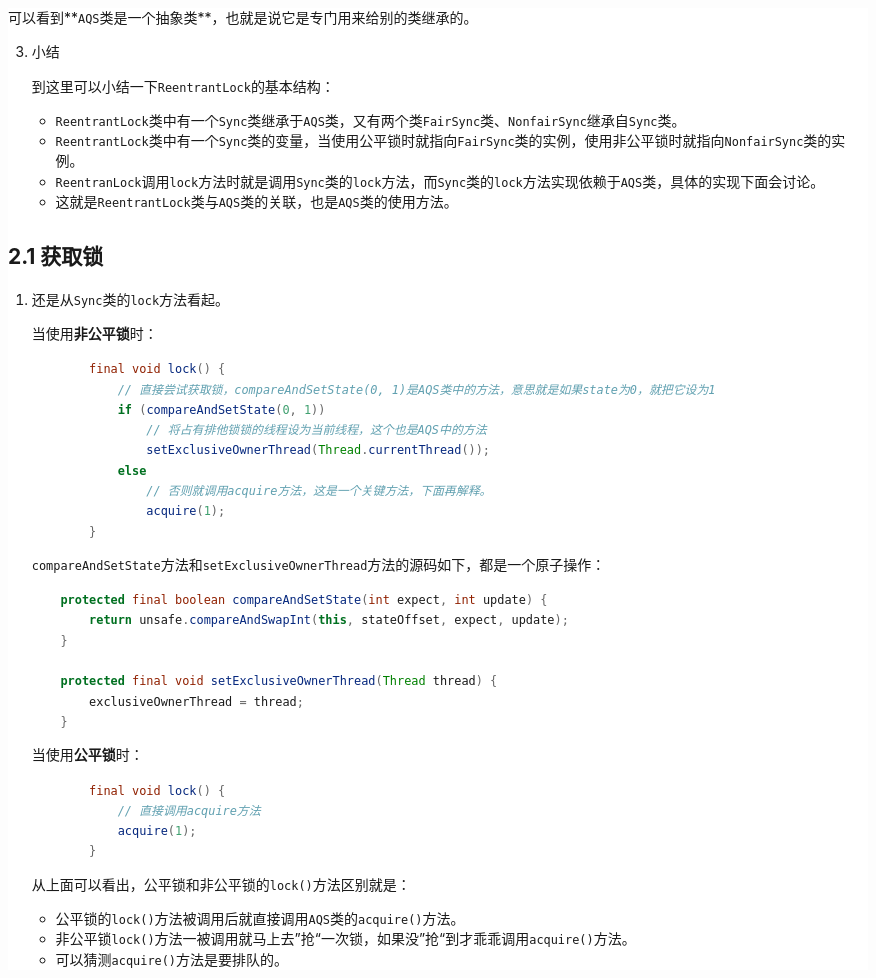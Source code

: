    可以看到**`AQS`类是一个抽象类**，也就是说它是专门用来给别的类继承的。

3. 小结

   到这里可以小结一下`ReentrantLock`的基本结构：

   - `ReentrantLock`类中有一个`Sync`类继承于`AQS`类，又有两个类`FairSync`类、`NonfairSync`继承自`Sync`类。
   - `ReentrantLock`类中有一个`Sync`类的变量，当使用公平锁时就指向`FairSync`类的实例，使用非公平锁时就指向`NonfairSync`类的实例。
   - `ReentranLock`调用`lock`方法时就是调用`Sync`类的`lock`方法，而`Sync`类的`lock`方法实现依赖于`AQS`类，具体的实现下面会讨论。
   - 这就是`ReentrantLock`类与`AQS`类的关联，也是`AQS`类的使用方法。





## 2.1 获取锁

1. 还是从`Sync`类的`lock`方法看起。

   当使用**非公平锁**时：

   ```java
           final void lock() {
               // 直接尝试获取锁，compareAndSetState(0, 1)是AQS类中的方法，意思就是如果state为0，就把它设为1
               if (compareAndSetState(0, 1))
                   // 将占有排他锁锁的线程设为当前线程，这个也是AQS中的方法
                   setExclusiveOwnerThread(Thread.currentThread());
               else
                   // 否则就调用acquire方法，这是一个关键方法，下面再解释。
                   acquire(1);
           }
   ```

   `compareAndSetState`方法和`setExclusiveOwnerThread`方法的源码如下，都是一个原子操作：

   ```java
       protected final boolean compareAndSetState(int expect, int update) {
           return unsafe.compareAndSwapInt(this, stateOffset, expect, update);
       }
   
       protected final void setExclusiveOwnerThread(Thread thread) {
           exclusiveOwnerThread = thread;
       }
   ```

   当使用**公平锁**时：

   ```java
           final void lock() {
               // 直接调用acquire方法
               acquire(1);
           }
   ```

   从上面可以看出，公平锁和非公平锁的`lock()`方法区别就是：

   - 公平锁的`lock()`方法被调用后就直接调用`AQS`类的`acquire()`方法。
   - 非公平锁`lock()`方法一被调用就马上去”抢“一次锁，如果没”抢“到才乖乖调用`acquire()`方法。
   - 可以猜测`acquire()`方法是要排队的。
